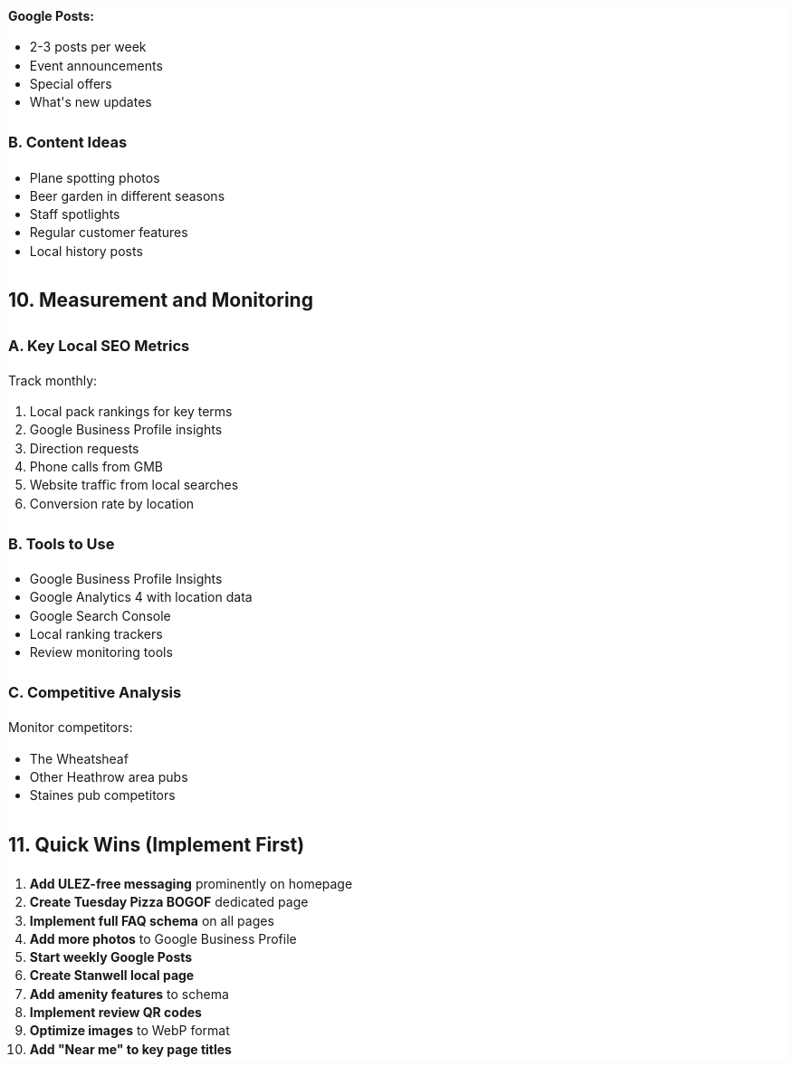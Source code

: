 **Google Posts:**
- 2-3 posts per week
- Event announcements
- Special offers
- What's new updates

### B. Content Ideas
- Plane spotting photos
- Beer garden in different seasons
- Staff spotlights
- Regular customer features
- Local history posts

## 10. Measurement and Monitoring

### A. Key Local SEO Metrics
Track monthly:
1. Local pack rankings for key terms
2. Google Business Profile insights
3. Direction requests
4. Phone calls from GMB
5. Website traffic from local searches
6. Conversion rate by location

### B. Tools to Use
- Google Business Profile Insights
- Google Analytics 4 with location data
- Google Search Console
- Local ranking trackers
- Review monitoring tools

### C. Competitive Analysis
Monitor competitors:
- The Wheatsheaf
- Other Heathrow area pubs
- Staines pub competitors

## 11. Quick Wins (Implement First)

1. **Add ULEZ-free messaging** prominently on homepage
2. **Create Tuesday Pizza BOGOF** dedicated page
3. **Implement full FAQ schema** on all pages
4. **Add more photos** to Google Business Profile
5. **Start weekly Google Posts**
6. **Create Stanwell local page**
7. **Add amenity features** to schema
8. **Implement review QR codes**
9. **Optimize images** to WebP format
10. **Add "Near me" to key page titles**
